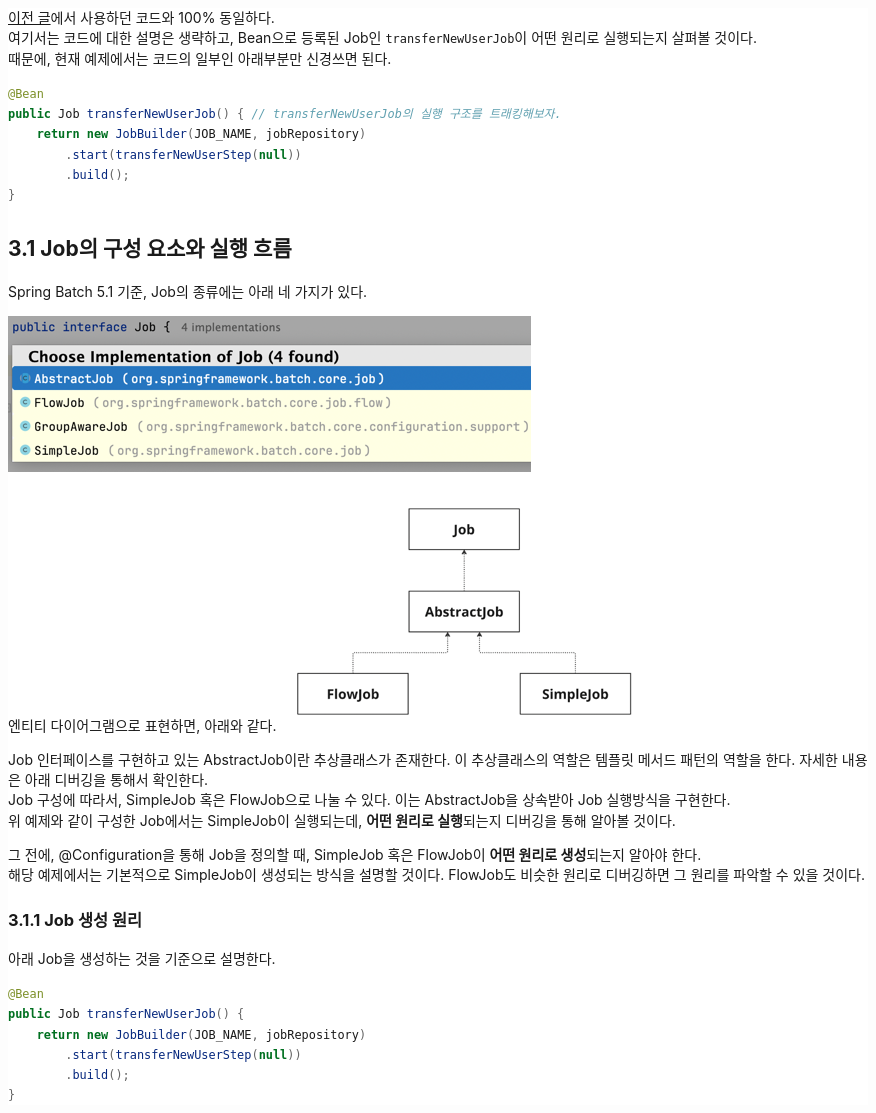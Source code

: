 [이전 글]()에서 사용하던 코드와 100% 동일하다.  
여기서는 코드에 대한 설명은 생략하고, Bean으로 등록된 Job인 `transferNewUserJob`이 어떤 원리로 실행되는지 살펴볼 것이다.  
때문에, 현재 예제에서는 코드의 일부인 아래부분만 신경쓰면 된다.  

```java
@Bean
public Job transferNewUserJob() { // transferNewUserJob의 실행 구조를 트래킹해보자.
    return new JobBuilder(JOB_NAME, jobRepository)
        .start(transferNewUserStep(null))
        .build();
}
```

## 3.1 Job의 구성 요소와 실행 흐름
Spring Batch 5.1 기준, Job의 종류에는 아래 네 가지가 있다.  

![img.png](src/test/resources/static/img.png)

엔티티 다이어그램으로 표현하면, 아래와 같다.
![img.png](src/test/resources/static/img2.png)

Job 인터페이스를 구현하고 있는 AbstractJob이란 추상클래스가 존재한다. 이 추상클래스의 역할은 템플릿 메서드 패턴의 역할을 한다. 자세한 내용은 아래 디버깅을 통해서 확인한다.  
Job 구성에 따라서, SimpleJob 혹은 FlowJob으로 나눌 수 있다. 이는 AbstractJob을 상속받아 Job 실행방식을 구현한다.  
위 예제와 같이 구성한 Job에서는 SimpleJob이 실행되는데, **어떤 원리로 실행**되는지 디버깅을 통해 알아볼 것이다.    

그 전에, @Configuration을 통해 Job을 정의할 때, SimpleJob 혹은 FlowJob이 **어떤 원리로 생성**되는지 알아야 한다.  
해당 예제에서는 기본적으로 SimpleJob이 생성되는 방식을 설명할 것이다. FlowJob도 비슷한 원리로 디버깅하면 그 원리를 파악할 수 있을 것이다.  


### 3.1.1 Job 생성 원리
아래 Job을 생성하는 것을 기준으로 설명한다.  
```java
@Bean
public Job transferNewUserJob() {
    return new JobBuilder(JOB_NAME, jobRepository)
        .start(transferNewUserStep(null))
        .build();
}
```
